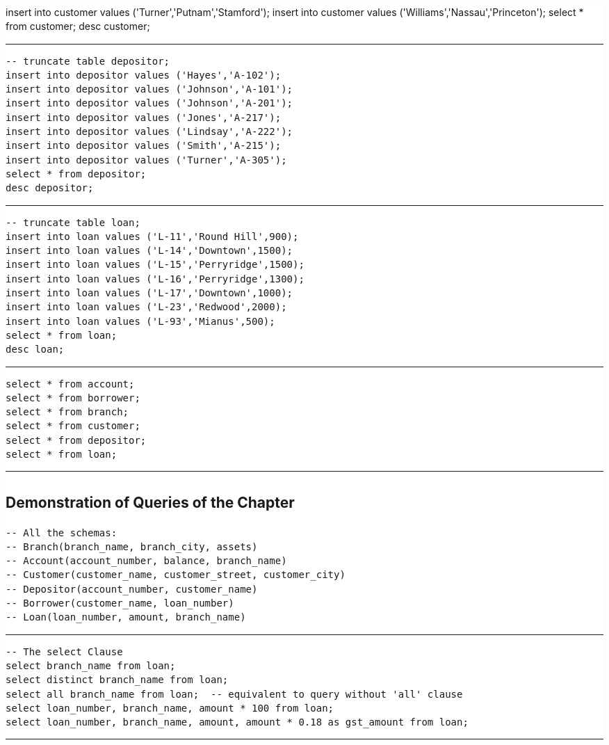 insert into customer values ('Turner','Putnam','Stamford');
insert into customer values ('Williams','Nassau','Princeton');
select * from customer;
desc customer;
</pre>
<hr>
<pre>
-- truncate table depositor;
insert into depositor values ('Hayes','A-102');
insert into depositor values ('Johnson','A-101');
insert into depositor values ('Johnson','A-201');
insert into depositor values ('Jones','A-217');
insert into depositor values ('Lindsay','A-222');
insert into depositor values ('Smith','A-215');
insert into depositor values ('Turner','A-305');
select * from depositor;
desc depositor;
</pre>
<hr>
<pre>
-- truncate table loan;
insert into loan values ('L-11','Round Hill',900);
insert into loan values ('L-14','Downtown',1500);
insert into loan values ('L-15','Perryridge',1500);
insert into loan values ('L-16','Perryridge',1300);
insert into loan values ('L-17','Downtown',1000);
insert into loan values ('L-23','Redwood',2000);
insert into loan values ('L-93','Mianus',500);
select * from loan;
desc loan;
</pre>
<hr>
<pre>
select * from account;
select * from borrower;
select * from branch;
select * from customer;
select * from depositor;
select * from loan;
</pre>
<hr>

## Demonstration of Queries of the Chapter

<pre>
-- All the schemas:
-- Branch(branch_name, branch_city, assets)
-- Account(account_number, balance, branch_name)
-- Customer(customer_name, customer_street, customer_city)
-- Depositor(account_number, customer_name)
-- Borrower(customer_name, loan_number)
-- Loan(loan_number, amount, branch_name)
</pre>
<hr>
<pre>
-- The select Clause
select branch_name from loan;
select distinct branch_name from loan;
select all branch_name from loan;  -- equivalent to query without 'all' clause
select loan_number, branch_name, amount * 100 from loan;
select loan_number, branch_name, amount, amount * 0.18 as gst_amount from loan;
</pre>
<hr>